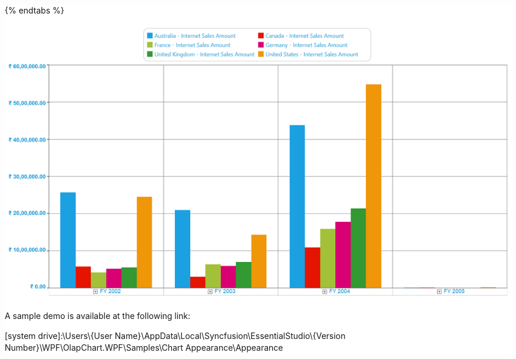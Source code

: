 {% endtabs %}

![](Appearance_images/Appearance_img4.png)

A sample demo is available at the following link:  

[system drive]:\Users\\{User Name}\AppData\Local\Syncfusion\EssentialStudio\\{Version Number}\WPF\OlapChart.WPF\Samples\Chart Appearance\Appearance
